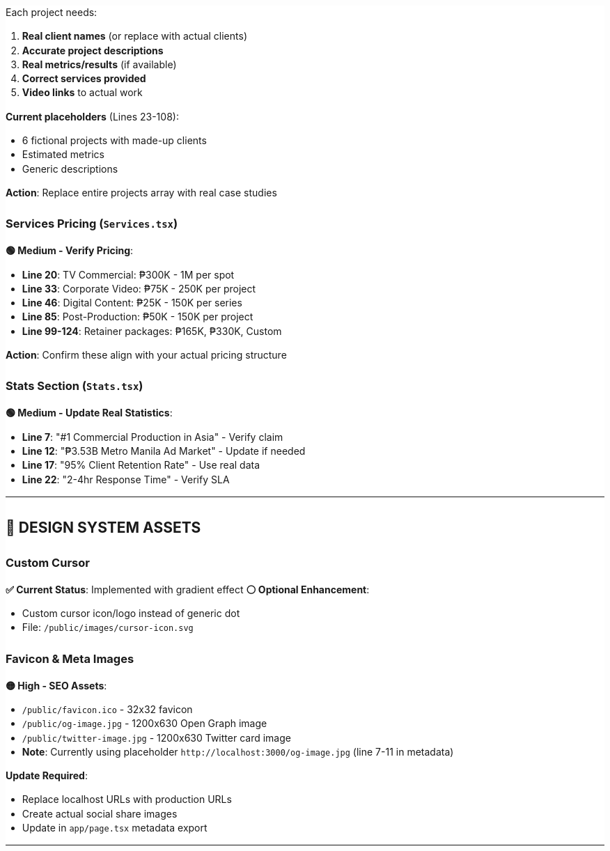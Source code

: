 Each project needs:
1. **Real client names** (or replace with actual clients)
2. **Accurate project descriptions**
3. **Real metrics/results** (if available)
4. **Correct services provided**
5. **Video links** to actual work

**Current placeholders** (Lines 23-108):
- 6 fictional projects with made-up clients
- Estimated metrics
- Generic descriptions

**Action**: Replace entire projects array with real case studies

### Services Pricing (`Services.tsx`)
**🟢 Medium - Verify Pricing**:
- **Line 20**: TV Commercial: ₱300K - 1M per spot
- **Line 33**: Corporate Video: ₱75K - 250K per project
- **Line 46**: Digital Content: ₱25K - 150K per series
- **Line 85**: Post-Production: ₱50K - 150K per project
- **Line 99-124**: Retainer packages: ₱165K, ₱330K, Custom

**Action**: Confirm these align with your actual pricing structure

### Stats Section (`Stats.tsx`)
**🟢 Medium - Update Real Statistics**:
- **Line 7**: "#1 Commercial Production in Asia" - Verify claim
- **Line 12**: "₱3.53B Metro Manila Ad Market" - Update if needed
- **Line 17**: "95% Client Retention Rate" - Use real data
- **Line 22**: "2-4hr Response Time" - Verify SLA

---

## 🎨 DESIGN SYSTEM ASSETS

### Custom Cursor
**✅ Current Status**: Implemented with gradient effect
**⚪ Optional Enhancement**:
- Custom cursor icon/logo instead of generic dot
- File: `/public/images/cursor-icon.svg`

### Favicon & Meta Images
**🟡 High - SEO Assets**:
- `/public/favicon.ico` - 32x32 favicon
- `/public/og-image.jpg` - 1200x630 Open Graph image
- `/public/twitter-image.jpg` - 1200x630 Twitter card image
- **Note**: Currently using placeholder `http://localhost:3000/og-image.jpg` (line 7-11 in metadata)

**Update Required**:
- Replace localhost URLs with production URLs
- Create actual social share images
- Update in `app/page.tsx` metadata export

---
